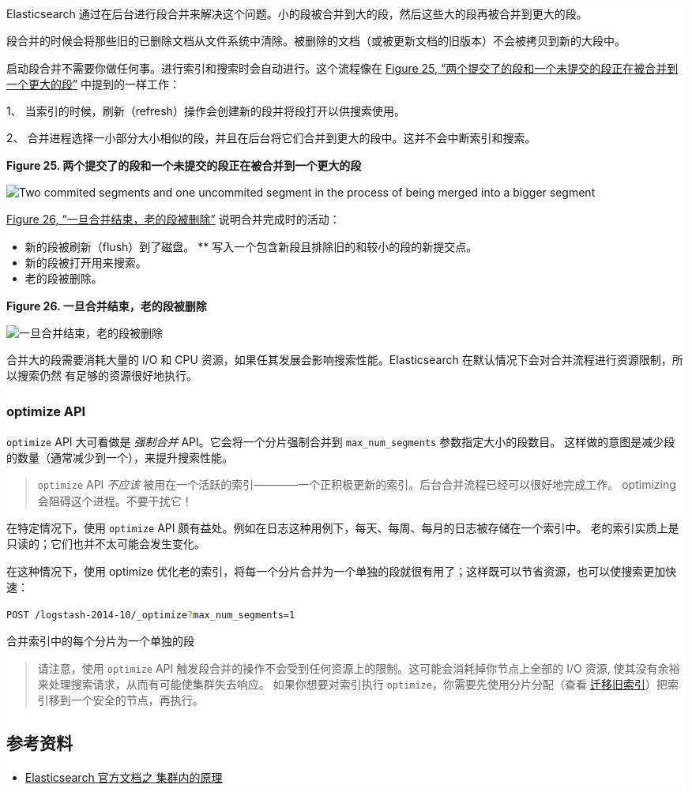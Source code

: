 Elasticsearch 通过在后台进行段合并来解决这个问题。小的段被合并到大的段，然后这些大的段再被合并到更大的段。

段合并的时候会将那些旧的已删除文档从文件系统中清除。被删除的文档（或被更新文档的旧版本）不会被拷贝到新的大段中。

启动段合并不需要你做任何事。进行索引和搜索时会自动进行。这个流程像在 [Figure 25, “两个提交了的段和一个未提交的段正在被合并到一个更大的段”](https://www.elastic.co/guide/cn/elasticsearch/guide/current/merge-process.html#img-merge) 中提到的一样工作：

1、 当索引的时候，刷新（refresh）操作会创建新的段并将段打开以供搜索使用。

2、 合并进程选择一小部分大小相似的段，并且在后台将它们合并到更大的段中。这并不会中断索引和搜索。

**Figure 25. 两个提交了的段和一个未提交的段正在被合并到一个更大的段**

![Two commited segments and one uncommited segment in the process of being merged into a bigger segment](https://www.elastic.co/guide/cn/elasticsearch/guide/current/images/elas_1110.png)

[Figure 26, “一旦合并结束，老的段被删除”](https://www.elastic.co/guide/cn/elasticsearch/guide/current/merge-process.html#img-post-merge) 说明合并完成时的活动：

- 新的段被刷新（flush）到了磁盘。 \*\* 写入一个包含新段且排除旧的和较小的段的新提交点。
- 新的段被打开用来搜索。
- 老的段被删除。

**Figure 26. 一旦合并结束，老的段被删除**

![一旦合并结束，老的段被删除](https://www.elastic.co/guide/cn/elasticsearch/guide/current/images/elas_1111.png)

合并大的段需要消耗大量的 I/O 和 CPU 资源，如果任其发展会影响搜索性能。Elasticsearch 在默认情况下会对合并流程进行资源限制，所以搜索仍然 有足够的资源很好地执行。

### optimize API

`optimize` API 大可看做是 _强制合并_ API。它会将一个分片强制合并到 `max_num_segments` 参数指定大小的段数目。 这样做的意图是减少段的数量（通常减少到一个），来提升搜索性能。

> `optimize` API _不应该_ 被用在一个活跃的索引————一个正积极更新的索引。后台合并流程已经可以很好地完成工作。 optimizing 会阻碍这个进程。不要干扰它！

在特定情况下，使用 `optimize` API 颇有益处。例如在日志这种用例下，每天、每周、每月的日志被存储在一个索引中。 老的索引实质上是只读的；它们也并不太可能会发生变化。

在这种情况下，使用 optimize 优化老的索引，将每一个分片合并为一个单独的段就很有用了；这样既可以节省资源，也可以使搜索更加快速：

```bash
POST /logstash-2014-10/_optimize?max_num_segments=1
```

合并索引中的每个分片为一个单独的段

> 请注意，使用 `optimize` API 触发段合并的操作不会受到任何资源上的限制。这可能会消耗掉你节点上全部的 I/O 资源, 使其没有余裕来处理搜索请求，从而有可能使集群失去响应。 如果你想要对索引执行 `optimize`，你需要先使用分片分配（查看 [迁移旧索引](https://www.elastic.co/guide/cn/elasticsearch/guide/current/retiring-data.html#migrate-indices)）把索引移到一个安全的节点，再执行。

## 参考资料

- [Elasticsearch 官方文档之 集群内的原理](https://www.elastic.co/guide/cn/elasticsearch/guide/current/distributed-cluster.html)
